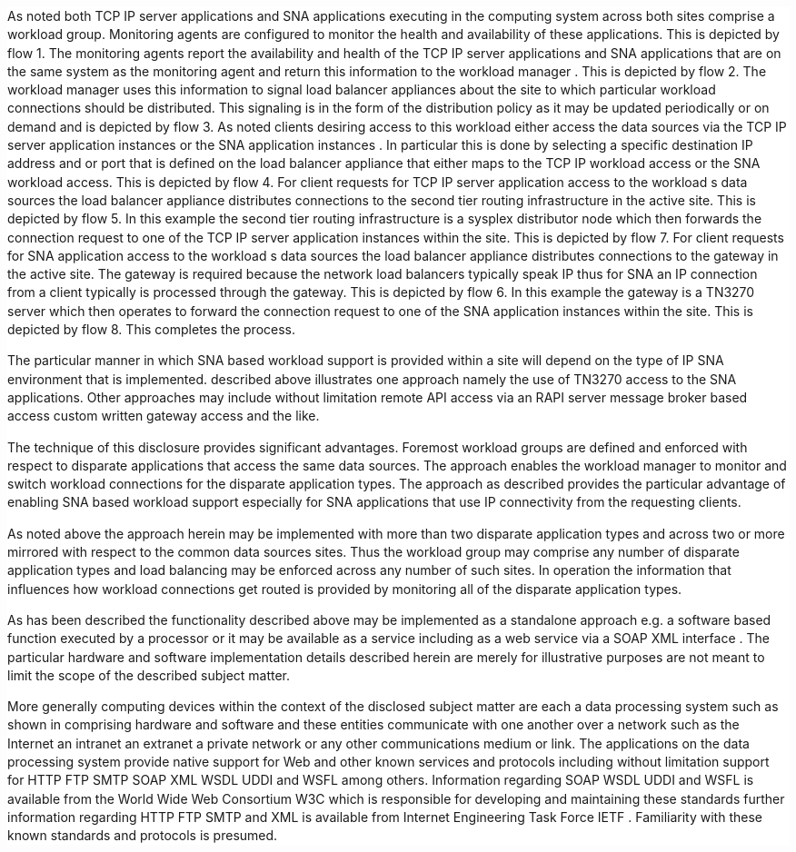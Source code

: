 As noted both TCP IP server applications and SNA applications executing in the computing system across both sites comprise a workload group. Monitoring agents are configured to monitor the health and availability of these applications. This is depicted by flow 1. The monitoring agents report the availability and health of the TCP IP server applications and SNA applications that are on the same system as the monitoring agent and return this information to the workload manager . This is depicted by flow 2. The workload manager uses this information to signal load balancer appliances about the site to which particular workload connections should be distributed. This signaling is in the form of the distribution policy as it may be updated periodically or on demand and is depicted by flow 3. As noted clients desiring access to this workload either access the data sources via the TCP IP server application instances or the SNA application instances . In particular this is done by selecting a specific destination IP address and or port that is defined on the load balancer appliance that either maps to the TCP IP workload access or the SNA workload access. This is depicted by flow 4. For client requests for TCP IP server application access to the workload s data sources the load balancer appliance distributes connections to the second tier routing infrastructure in the active site. This is depicted by flow 5. In this example the second tier routing infrastructure is a sysplex distributor node which then forwards the connection request to one of the TCP IP server application instances within the site. This is depicted by flow 7. For client requests for SNA application access to the workload s data sources the load balancer appliance distributes connections to the gateway in the active site. The gateway is required because the network load balancers typically speak IP thus for SNA an IP connection from a client typically is processed through the gateway. This is depicted by flow 6. In this example the gateway is a TN3270 server which then operates to forward the connection request to one of the SNA application instances within the site. This is depicted by flow 8. This completes the process.

The particular manner in which SNA based workload support is provided within a site will depend on the type of IP SNA environment that is implemented. described above illustrates one approach namely the use of TN3270 access to the SNA applications. Other approaches may include without limitation remote API access via an RAPI server message broker based access custom written gateway access and the like.

The technique of this disclosure provides significant advantages. Foremost workload groups are defined and enforced with respect to disparate applications that access the same data sources. The approach enables the workload manager to monitor and switch workload connections for the disparate application types. The approach as described provides the particular advantage of enabling SNA based workload support especially for SNA applications that use IP connectivity from the requesting clients.

As noted above the approach herein may be implemented with more than two disparate application types and across two or more mirrored with respect to the common data sources sites. Thus the workload group may comprise any number of disparate application types and load balancing may be enforced across any number of such sites. In operation the information that influences how workload connections get routed is provided by monitoring all of the disparate application types.

As has been described the functionality described above may be implemented as a standalone approach e.g. a software based function executed by a processor or it may be available as a service including as a web service via a SOAP XML interface . The particular hardware and software implementation details described herein are merely for illustrative purposes are not meant to limit the scope of the described subject matter.

More generally computing devices within the context of the disclosed subject matter are each a data processing system such as shown in comprising hardware and software and these entities communicate with one another over a network such as the Internet an intranet an extranet a private network or any other communications medium or link. The applications on the data processing system provide native support for Web and other known services and protocols including without limitation support for HTTP FTP SMTP SOAP XML WSDL UDDI and WSFL among others. Information regarding SOAP WSDL UDDI and WSFL is available from the World Wide Web Consortium W3C which is responsible for developing and maintaining these standards further information regarding HTTP FTP SMTP and XML is available from Internet Engineering Task Force IETF . Familiarity with these known standards and protocols is presumed.
